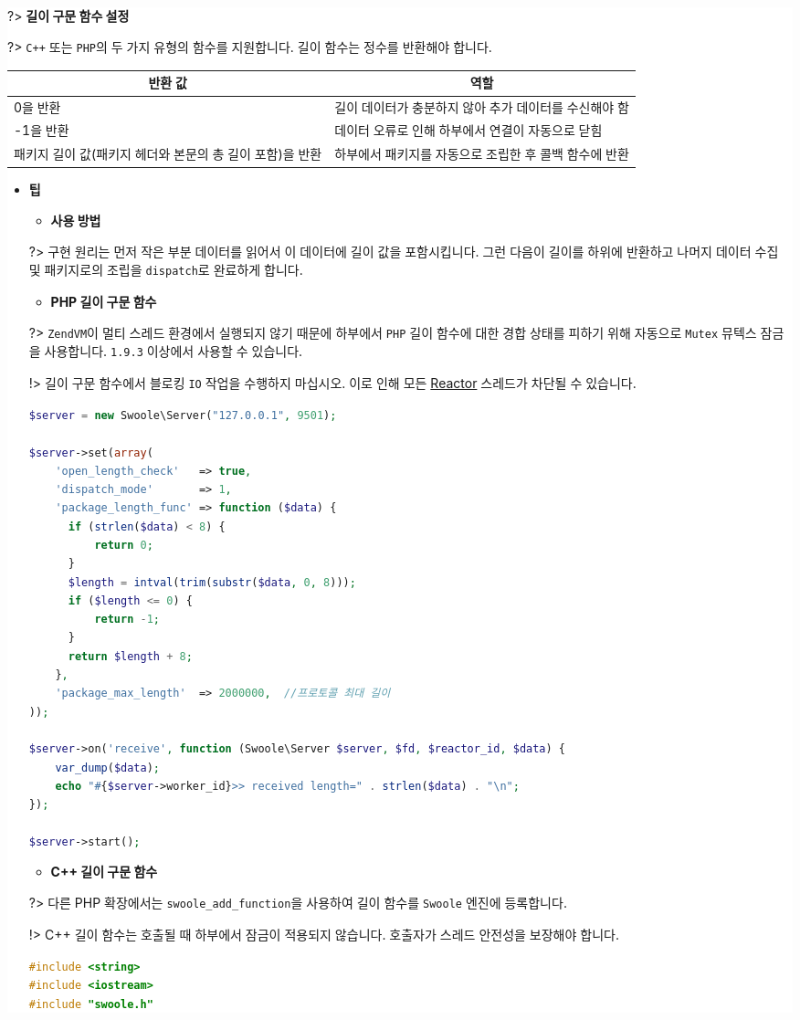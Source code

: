 ?> **길이 구문 함수 설정**

?> `C++` 또는 `PHP`의 두 가지 유형의 함수를 지원합니다. 길이 함수는 정수를 반환해야 합니다.

반환 값 | 역할
---|---
0을 반환 | 길이 데이터가 충분하지 않아 추가 데이터를 수신해야 함
-1을 반환 | 데이터 오류로 인해 하부에서 연결이 자동으로 닫힘
패키지 길이 값(패키지 헤더와 본문의 총 길이 포함)을 반환 | 하부에서 패키지를 자동으로 조립한 후 콜백 함수에 반환

  * **팁**

    * **사용 방법**

    ?> 구현 원리는 먼저 작은 부분 데이터를 읽어서 이 데이터에 길이 값을 포함시킵니다. 그런 다음이 길이를 하위에 반환하고 나머지 데이터 수집 및 패키지로의 조립을 `dispatch`로 완료하게 합니다.

    * **PHP 길이 구문 함수**

    ?> `ZendVM`이 멀티 스레드 환경에서 실행되지 않기 때문에 하부에서 `PHP` 길이 함수에 대한 경합 상태를 피하기 위해 자동으로 `Mutex` 뮤텍스 잠금을 사용합니다. `1.9.3` 이상에서 사용할 수 있습니다.

    !> 길이 구문 함수에서 블로킹 `IO` 작업을 수행하지 마십시오. 이로 인해 모든 [Reactor](/learn?id=reactor-line) 스레드가 차단될 수 있습니다.

    ```php
    $server = new Swoole\Server("127.0.0.1", 9501);
    
    $server->set(array(
        'open_length_check'   => true,
        'dispatch_mode'       => 1,
        'package_length_func' => function ($data) {
          if (strlen($data) < 8) {
              return 0;
          }
          $length = intval(trim(substr($data, 0, 8)));
          if ($length <= 0) {
              return -1;
          }
          return $length + 8;
        },
        'package_max_length'  => 2000000,  //프로토콜 최대 길이
    ));
    
    $server->on('receive', function (Swoole\Server $server, $fd, $reactor_id, $data) {
        var_dump($data);
        echo "#{$server->worker_id}>> received length=" . strlen($data) . "\n";
    });
    
    $server->start();
    ```

    * **C++ 길이 구문 함수**

    ?> 다른 PHP 확장에서는 `swoole_add_function`을 사용하여 길이 함수를 `Swoole` 엔진에 등록합니다.
    
    !> C++ 길이 함수는 호출될 때 하부에서 잠금이 적용되지 않습니다. 호출자가 스레드 안전성을 보장해야 합니다.
    
    ```c++
    #include <string>
    #include <iostream>
    #include "swoole.h"
    